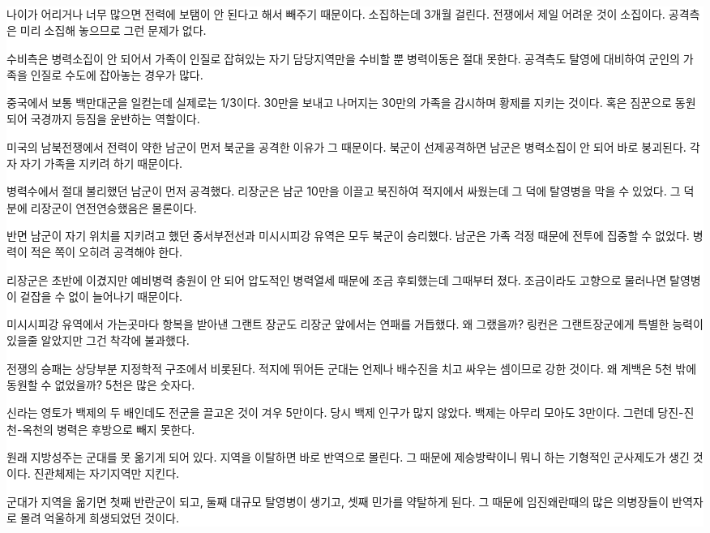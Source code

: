 

나이가 어리거나 너무 많으면 전력에 보탬이 안 된다고 해서 빼주기 때문이다. 소집하는데 3개월 걸린다. 전쟁에서 제일 어려운 것이 소집이다. 공격측은 미리 소집해 놓으므로 그런 문제가 없다. 

  


수비측은 병력소집이 안 되어서 가족이 인질로 잡혀있는 자기 담당지역만을 수비할 뿐 병력이동은 절대 못한다. 공격측도 탈영에 대비하여 군인의 가족을 인질로 수도에 잡아놓는 경우가 많다. 

  


중국에서 보통 백만대군을 일컫는데 실제로는 1/3이다. 30만을 보내고 나머지는 30만의 가족을 감시하며 황제를 지키는 것이다. 혹은 짐꾼으로 동원되어 국경까지 등짐을 운반하는 역할이다.

  


미국의 남북전쟁에서 전력이 약한 남군이 먼저 북군을 공격한 이유가 그 때문이다. 북군이 선제공격하면 남군은 병력소집이 안 되어 바로 붕괴된다. 각자 자기 가족을 지키려 하기 때문이다. 

  


병력수에서 절대 불리했던 남군이 먼저 공격했다. 리장군은 남군 10만을 이끌고 북진하여 적지에서 싸웠는데 그 덕에 탈영병을 막을 수 있었다. 그 덕분에 리장군이 연전연승했음은 물론이다. 

  


반면 남군이 자기 위치를 지키려고 했던 중서부전선과 미시시피강 유역은 모두 북군이 승리했다. 남군은 가족 걱정 때문에 전투에 집중할 수 없었다. 병력이 적은 쪽이 오히려 공격해야 한다. 

  


리장군은 초반에 이겼지만 예비병력 충원이 안 되어 압도적인 병력열세 때문에 조금 후퇴했는데 그때부터 졌다. 조금이라도 고향으로 물러나면 탈영병이 겉잡을 수 없이 늘어나기 때문이다.

  


미시시피강 유역에서 가는곳마다 항복을 받아낸 그랜트 장군도 리장군 앞에서는 연패를 거듭했다. 왜 그랬을까? 링컨은 그랜트장군에게 특별한 능력이 있을줄 알았지만 그건 착각에 불과했다. 

  


전쟁의 승패는 상당부분 지정학적 구조에서 비롯된다. 적지에 뛰어든 군대는 언제나 배수진을 치고 싸우는 셈이므로 강한 것이다. 왜 계백은 5천 밖에 동원할 수 없었을까? 5천은 많은 숫자다.

  


신라는 영토가 백제의 두 배인데도 전군을 끌고온 것이 겨우 5만이다. 당시 백제 인구가 많지 않았다. 백제는 아무리 모아도 3만이다. 그런데 당진-진천-옥천의 병력은 후방으로 빼지 못한다.

  


원래 지방성주는 군대를 못 옮기게 되어 있다. 지역을 이탈하면 바로 반역으로 몰린다. 그 때문에 제승방략이니 뭐니 하는 기형적인 군사제도가 생긴 것이다. 진관체제는 자기지역만 지킨다.

  


군대가 지역을 옮기면 첫째 반란군이 되고, 둘째 대규모 탈영병이 생기고, 셋째 민가를 약탈하게 된다. 그 때문에 임진왜란때의 많은 의병장들이 반역자로 몰려 억울하게 희생되었던 것이다. 

  
